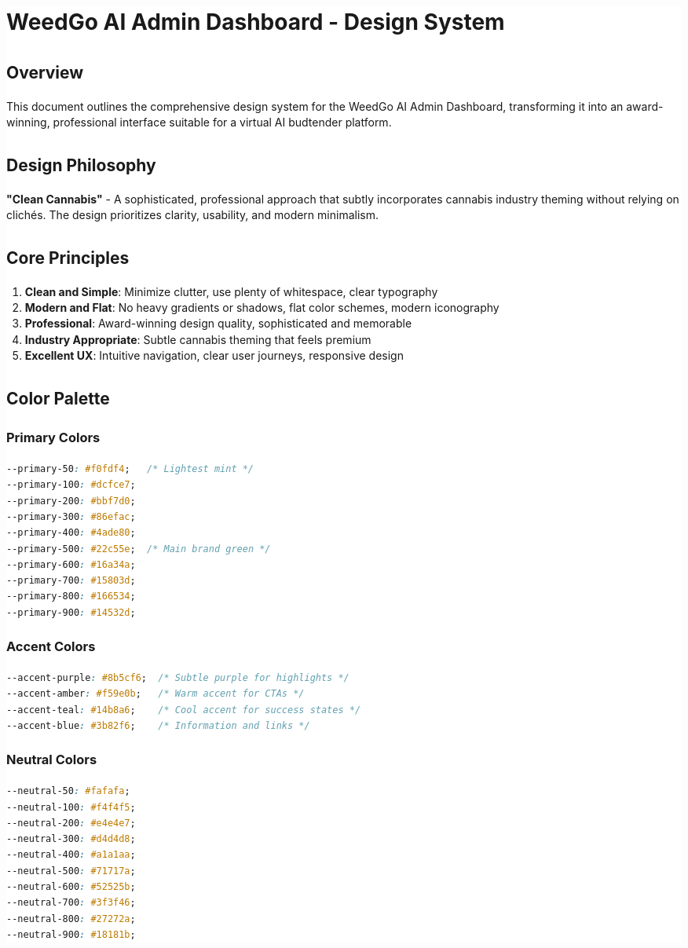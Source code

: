 # WeedGo AI Admin Dashboard - Design System

## Overview
This document outlines the comprehensive design system for the WeedGo AI Admin Dashboard, transforming it into an award-winning, professional interface suitable for a virtual AI budtender platform.

## Design Philosophy
**"Clean Cannabis"** - A sophisticated, professional approach that subtly incorporates cannabis industry theming without relying on clichés. The design prioritizes clarity, usability, and modern minimalism.

## Core Principles
1. **Clean and Simple**: Minimize clutter, use plenty of whitespace, clear typography
2. **Modern and Flat**: No heavy gradients or shadows, flat color schemes, modern iconography
3. **Professional**: Award-winning design quality, sophisticated and memorable
4. **Industry Appropriate**: Subtle cannabis theming that feels premium
5. **Excellent UX**: Intuitive navigation, clear user journeys, responsive design

## Color Palette

### Primary Colors
```css
--primary-50: #f0fdf4;   /* Lightest mint */
--primary-100: #dcfce7;
--primary-200: #bbf7d0;
--primary-300: #86efac;
--primary-400: #4ade80;
--primary-500: #22c55e;  /* Main brand green */
--primary-600: #16a34a;
--primary-700: #15803d;
--primary-800: #166534;
--primary-900: #14532d;
```

### Accent Colors
```css
--accent-purple: #8b5cf6;  /* Subtle purple for highlights */
--accent-amber: #f59e0b;   /* Warm accent for CTAs */
--accent-teal: #14b8a6;    /* Cool accent for success states */
--accent-blue: #3b82f6;    /* Information and links */
```

### Neutral Colors
```css
--neutral-50: #fafafa;
--neutral-100: #f4f4f5;
--neutral-200: #e4e4e7;
--neutral-300: #d4d4d8;
--neutral-400: #a1a1aa;
--neutral-500: #71717a;
--neutral-600: #52525b;
--neutral-700: #3f3f46;
--neutral-800: #27272a;
--neutral-900: #18181b;
```
